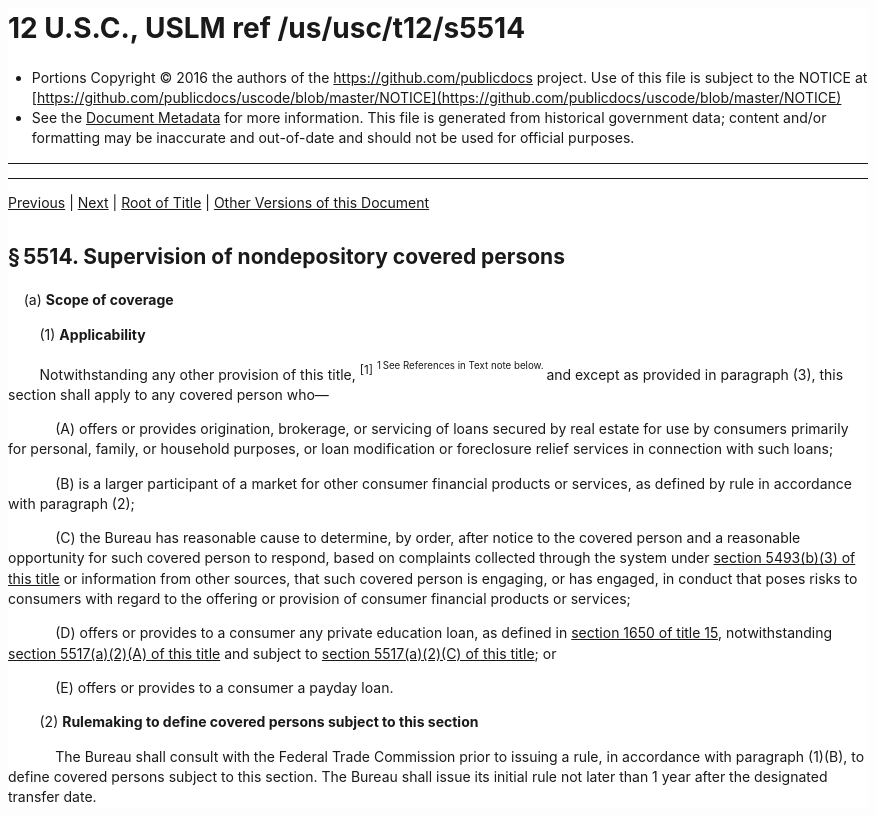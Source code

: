 ---
---

# 12 U.S.C., USLM ref /us/usc/t12/s5514

* Portions Copyright © 2016 the authors of the https://github.com/publicdocs project.
  Use of this file is subject to the NOTICE at [https://github.com/publicdocs/uscode/blob/master/NOTICE](https://github.com/publicdocs/uscode/blob/master/NOTICE)
* See the [Document Metadata](././../../../../../..//README.md) for more information.
  This file is generated from historical government data; content and/or formatting may be inaccurate and out-of-date and should not be used for official purposes.

----------
----------

[Previous](./../../../../../..//us/usc/t12/ch53/schV/ptB/m__us_usc_t12_s5513.md) | [Next](./../../../../../..//us/usc/t12/ch53/schV/ptB/m__us_usc_t12_s5515.md) | [Root of Title](./../../../../../../) | [Other Versions of this Document](https://publicdocs.github.io/go/links?ns=uslm&ref=%2Fus%2Fusc%2Ft12%2Fs5514)

## § 5514. Supervision of nondepository covered persons

    (a) __Scope of coverage__ 

        (1) __Applicability__ 

        Notwithstanding any other provision of this title, <sup>\[1\]</sup>  <sup><sup> 1 See References in Text note below. </sup></sup>  and except as provided in paragraph (3), this section shall apply to any covered person who—

            (A) offers or provides origination, brokerage, or servicing of loans secured by real estate for use by consumers primarily for personal, family, or household purposes, or loan modification or foreclosure relief services in connection with such loans;

            (B) is a larger participant of a market for other consumer financial products or services, as defined by rule in accordance with paragraph (2);

            (C) the Bureau has reasonable cause to determine, by order, after notice to the covered person and a reasonable opportunity for such covered person to respond, based on complaints collected through the system under [section 5493(b)(3) of this title][/us/usc/t12/s5493/b/3] or information from other sources, that such covered person is engaging, or has engaged, in conduct that poses risks to consumers with regard to the offering or provision of consumer financial products or services;

            (D) offers or provides to a consumer any private education loan, as defined in [section 1650 of title 15][/us/usc/t15/s1650], notwithstanding [section 5517(a)(2)(A) of this title][/us/usc/t12/s5517/a/2/A] and subject to [section 5517(a)(2)(C) of this title][/us/usc/t12/s5517/a/2/C]; or

            (E) offers or provides to a consumer a payday loan.

        (2) __Rulemaking to define covered persons subject to this section__ 

            The Bureau shall consult with the Federal Trade Commission prior to issuing a rule, in accordance with paragraph (1)(B), to define covered persons subject to this section. The Bureau shall issue its initial rule not later than 1 year after the designated transfer date.


[/us/usc/t12/s5493/b/3]: https://publicdocs.github.io/go/links?ns=uslm&ref=%2Fus%2Fusc%2Ft12%2Fs5493%2Fb%2F3
[/us/usc/t15/s1650]: https://publicdocs.github.io/go/links?ns=uslm&ref=%2Fus%2Fusc%2Ft15%2Fs1650
[/us/usc/t12/s5517/a/2/A]: https://publicdocs.github.io/go/links?ns=uslm&ref=%2Fus%2Fusc%2Ft12%2Fs5517%2Fa%2F2%2FA
[/us/usc/t12/s5517/a/2/C]: https://publicdocs.github.io/go/links?ns=uslm&ref=%2Fus%2Fusc%2Ft12%2Fs5517%2Fa%2F2%2FC
[/us/usc/t12/s5581]: https://publicdocs.github.io/go/links?ns=uslm&ref=%2Fus%2Fusc%2Ft12%2Fs5581
[/us/usc/t12/s5581]: https://publicdocs.github.io/go/links?ns=uslm&ref=%2Fus%2Fusc%2Ft12%2Fs5581
[/us/usc/t12/s1867/c]: https://publicdocs.github.io/go/links?ns=uslm&ref=%2Fus%2Fusc%2Ft12%2Fs1867%2Fc
[/us/pl/111/203/tX]: https://publicdocs.github.io/go/links?ns=uslm&ref=%2Fus%2Fpl%2F111%2F203%2FtX
[/us/stat/124/1987]: https://publicdocs.github.io/go/links?ns=uslm&ref=%2Fus%2Fstat%2F124%2F1987
[/us/pl/113/173]: https://publicdocs.github.io/go/links?ns=uslm&ref=%2Fus%2Fpl%2F113%2F173
[/us/stat/128/1899]: https://publicdocs.github.io/go/links?ns=uslm&ref=%2Fus%2Fstat%2F128%2F1899
[/us/pl/111/203]: https://publicdocs.github.io/go/links?ns=uslm&ref=%2Fus%2Fpl%2F111%2F203
[/us/stat/124/1955]: https://publicdocs.github.io/go/links?ns=uslm&ref=%2Fus%2Fstat%2F124%2F1955
[/us/usc/t12/s5301]: https://publicdocs.github.io/go/links?ns=uslm&ref=%2Fus%2Fusc%2Ft12%2Fs5301
[/us/pl/113/173]: https://publicdocs.github.io/go/links?ns=uslm&ref=%2Fus%2Fpl%2F113%2F173
[/us/pl/111/203/s1029A]: https://publicdocs.github.io/go/links?ns=uslm&ref=%2Fus%2Fpl%2F111%2F203%2Fs1029A
[/us/usc/t12/s5511]: https://publicdocs.github.io/go/links?ns=uslm&ref=%2Fus%2Fusc%2Ft12%2Fs5511